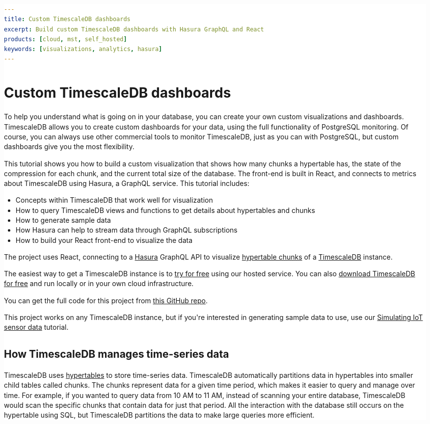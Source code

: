 ```yaml
---
title: Custom TimescaleDB dashboards
excerpt: Build custom TimescaleDB dashboards with Hasura GraphQL and React
products: [cloud, mst, self_hosted]
keywords: [visualizations, analytics, hasura]
---
```


# Custom TimescaleDB dashboards

To help you understand what is going on in your database, you can create your
own custom visualizations and dashboards. TimescaleDB allows you to create
custom dashboards for your data, using the full functionality of PostgreSQL
monitoring. Of course, you can always use other commercial tools to monitor
TimescaleDB, just as you can with PostgreSQL, but custom dashboards give you the
most flexibility.

This tutorial shows you how to build a custom visualization that shows how
many chunks a hypertable has, the state of the compression for each chunk, and
the current total size of the database. The front-end is built in React, and
connects to metrics about TimescaleDB using Hasura, a GraphQL service. This
tutorial includes:

*   Concepts within TimescaleDB that work well for visualization
*   How to query TimescaleDB views and functions to get details about
    hypertables and chunks
*   How to generate sample data
*   How Hasura can help to stream data through GraphQL subscriptions
*   How to build your React front-end to visualize the data

The project uses React, connecting to a [Hasura][] GraphQL API to visualize
[hypertable chunks][hypertables] of a [TimescaleDB][] instance.

The easiest way to get a TimescaleDB instance is to
[try for free][timescale-signup] using our hosted service. You can also
[download TimescaleDB for free][timescale-install] and run locally or in your
own cloud infrastructure.

You can get the full code for this project from
[this GitHub repo][repo-example].

This project works on any TimescaleDB instance, but if you're interested
in generating sample data to use, use our
[Simulating IoT sensor data][iot-tutorial] tutorial.

## How TimescaleDB manages time-series data

TimescaleDB uses [hypertables][] to store time-series data. TimescaleDB
automatically partitions data in hypertables into smaller child tables called
chunks. The chunks represent data for a given time period, which makes it easier
to query and manage over time. For example, if you wanted to query data from
10 AM to 11 AM, instead of scanning your entire database, TimescaleDB would scan
the specific chunks that contain data for just that period. All the interaction
with the database still occurs on the hypertable using SQL, but TimescaleDB
partitions the data to make large queries more efficient.


[Hasura]: http://hasura.io/
[TimescaleDB]: https://timescale.com/
[caggs]: /use-timescale/:currentVersion:/continuous-aggregates/
[compression]: /use-timescale/:currentVersion:/compression/
[data retention]: /use-timescale/:currentVersion:/data-retention/
[hasura-cloud]: https://cloud.hasura.io/
[hypertables]: /use-timescale/:currentVersion:/hypertables/
[iot-tutorial]: /tutorials/:currentVersion:/simulate-iot-sensor-data/
[repo-example]: https://github.com/timescale/examples/tree/master/compression-preview
[timescale-install]: /install/latest/
[timescale-signup]: https://www.timescale.com/timescale-signup
[timescale-slack]: https://slack.timescale.com